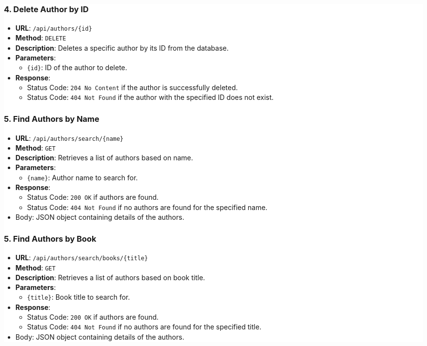 
  ### 4. Delete Author by ID

- **URL**: `/api/authors/{id}`
- **Method**: `DELETE`
- **Description**: Deletes a specific author by its ID from the database.
- **Parameters**:
  - `{id}`: ID of the author to delete.
- **Response**:
  - Status Code: `204 No Content` if the author is successfully deleted.
  - Status Code: `404 Not Found` if the author with the specified ID does not exist.
  
### 5. Find Authors by Name

- **URL**: `/api/authors/search/{name}`
- **Method**: `GET`
- **Description**: Retrieves a list of authors based on name.
- **Parameters**:
  - `{name}`: Author name to search for.
- **Response**:
  - Status Code: `200 OK` if authors are found.
  - Status Code: `404 Not Found` if no authors are found for the specified name.
 - Body: JSON object containing details of the authors.

 ### 5. Find Authors by Book

- **URL**: `/api/authors/search/books/{title}`
- **Method**: `GET`
- **Description**: Retrieves a list of authors based on book title.
- **Parameters**:
  - `{title}`: Book title to search for.
- **Response**:
  - Status Code: `200 OK` if authors are found.
  - Status Code: `404 Not Found` if no authors are found for the specified title.
 - Body: JSON object containing details of the authors.
